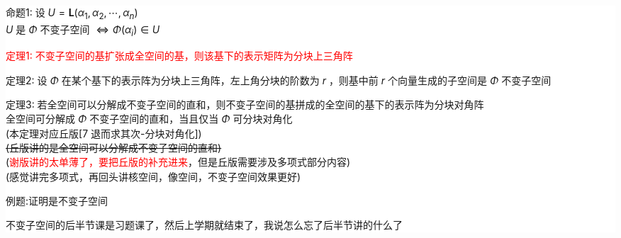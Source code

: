 命题1: 设 $U=\mathbf{L}(\alpha_1,\alpha_2,\cdots,\alpha_n)$  
 $U$ 是 $\Phi$ 不变子空间 $\Leftrightarrow\Phi(\alpha_i)\in U$  
  
<font color=red>定理1: 不变子空间的基扩张成全空间的基，则该基下的表示矩阵为分块上三角阵</font>  
  
定理2: 设 $\Phi$ 在某个基下的表示阵为分块上三角阵，左上角分块的阶数为 $r$ ，则基中前 $r$ 个向量生成的子空间是 $\Phi$ 不变子空间  
  
定理3: 若全空间可以分解成不变子空间的直和，则不变子空间的基拼成的全空间的基下的表示阵为分块对角阵  
全空间可分解成 $\Phi$ 不变子空间的直和，当且仅当 $\Phi$ 可分块对角化  
(本定理对应丘版[7 退而求其次-分块对角化])  
~~(丘版讲的是全空间可以分解成不变子空间的直和)~~  
(<font color=red>谢版讲的太单薄了，要把丘版的补充进来</font>，但是丘版需要涉及多项式部分内容)  
(感觉讲完多项式，再回头讲核空间，像空间，不变子空间效果更好)  
  
例题:证明是不变子空间  
  
不变子空间的后半节课是习题课了，然后上学期就结束了，我说怎么忘了后半节讲的什么了  
  
